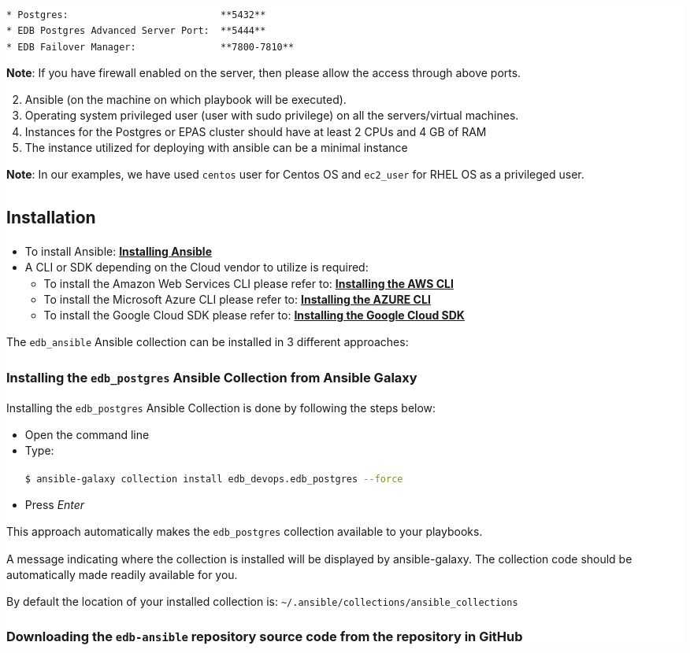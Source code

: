     * Postgres:                           **5432**
    * EDB Postgres Advanced Server Port:  **5444**
    * EDB Failover Manager:               **7800-7810**

  **Note**: If you have firewall enabled on the server, then please allow the
  access through above ports.

  2. Ansible (on the machine on which playbook will be executed).
  3. Operating system privileged user (user with sudo privilege) on all the
     servers/virtual machines.
  4. Instances for the Postgres or EPAS cluster should have at least 2 CPUs and
     4 GB of RAM
  5. The instance utilized for deploying with ansible can be a minimal instance

**Note**: In our examples, we have used `centos` user for Centos OS and
`ec2_user` for RHEL OS as a privileged user.

## Installation

* To install Ansible: **[Installing Ansible](https://docs.ansible.com/ansible/latest/installation_guide/intro_installation.html)**
* A CLI or SDK depending on the Cloud vendor to utilize is required:
  * To install the Amazon Web Services CLI please refer to: **[Installing the AWS CLI](https://docs.aws.amazon.com/cli/latest/userguide/cli-chap-install.html)**
  * To install the Microsoft Azure CLI please refer to: **[Installing the AZURE CLI](https://docs.microsoft.com/en-us/cli/azure/install-azure-cli?view=azure-cli-latest)**
  * To install the Google Cloud SDK please refer to: **[Installing the Google Cloud SDK](https://cloud.google.com/sdk/docs/downloads-interactive)**

The `edb_ansible` Ansible collection can be installed in 3 different approaches:

### Installing the `edb_postgres` Ansible Collection from Ansible Galaxy

Installing the `edb_postgres` Ansible Collection is done by following the steps
below:

  * Open the command line
  * Type:
    ```bash
    $ ansible-galaxy collection install edb_devops.edb_postgres --force
    ```
  * Press *Enter*

This approach automatically makes the `edb_postgres` collection available to
your playbooks.

A message indicating where the collection is installed will be displayed by
ansible-galaxy. The collection code should be automatically made readily
available for you.

By default the location of your installed collection is:
`~/.ansible/collections/ansible_collections`

### Downloading the `edb-ansible` repository source code from the repository in GitHub
